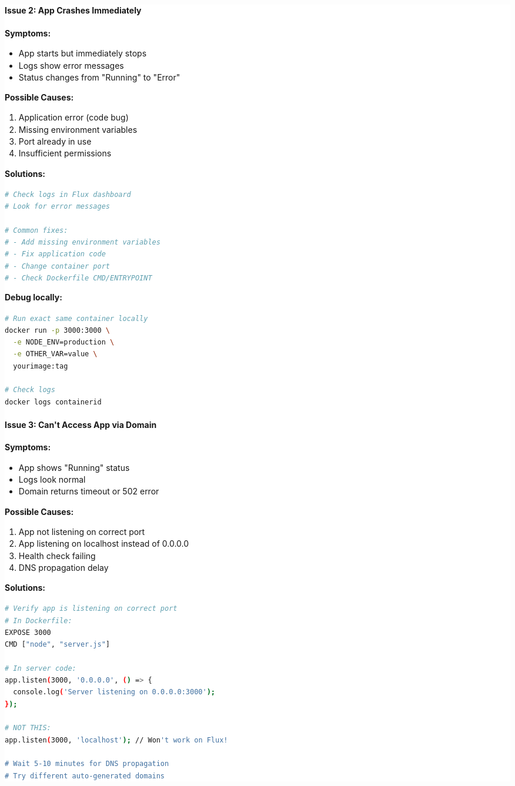 #### Issue 2: App Crashes Immediately

**Symptoms:**
- App starts but immediately stops
- Logs show error messages
- Status changes from "Running" to "Error"

**Possible Causes:**
1. Application error (code bug)
2. Missing environment variables
3. Port already in use
4. Insufficient permissions

**Solutions:**
```bash
# Check logs in Flux dashboard
# Look for error messages

# Common fixes:
# - Add missing environment variables
# - Fix application code
# - Change container port
# - Check Dockerfile CMD/ENTRYPOINT
```

**Debug locally:**
```bash
# Run exact same container locally
docker run -p 3000:3000 \
  -e NODE_ENV=production \
  -e OTHER_VAR=value \
  yourimage:tag

# Check logs
docker logs containerid
```

#### Issue 3: Can't Access App via Domain

**Symptoms:**
- App shows "Running" status
- Logs look normal
- Domain returns timeout or 502 error

**Possible Causes:**
1. App not listening on correct port
2. App listening on localhost instead of 0.0.0.0
3. Health check failing
4. DNS propagation delay

**Solutions:**
```bash
# Verify app is listening on correct port
# In Dockerfile:
EXPOSE 3000
CMD ["node", "server.js"]

# In server code:
app.listen(3000, '0.0.0.0', () => {
  console.log('Server listening on 0.0.0.0:3000');
});

# NOT THIS:
app.listen(3000, 'localhost'); // Won't work on Flux!

# Wait 5-10 minutes for DNS propagation
# Try different auto-generated domains
```